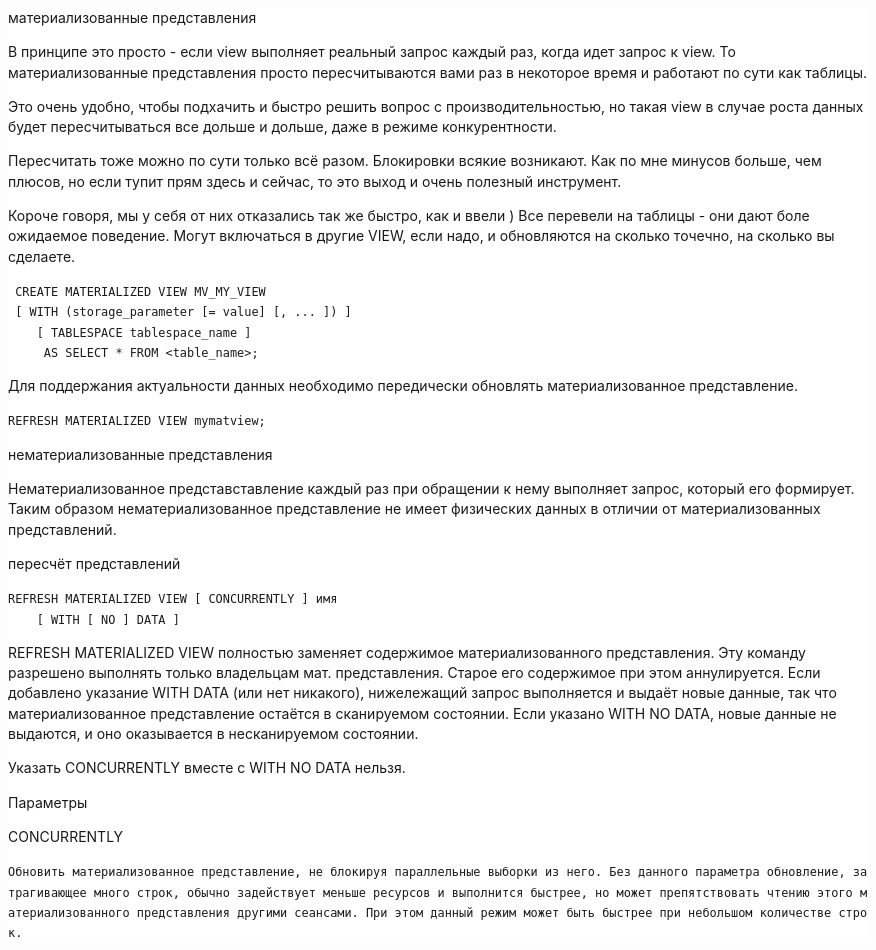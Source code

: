 

материализованные представления



В принципе это просто - если view выполняет реальный запрос каждый раз, когда идет запрос к view. То материализованные представления просто пересчитываются вами раз в некоторое время и работают по сути как таблицы.

Это очень удобно, чтобы подхачить и быстро решить вопрос с производительностью, но такая view в случае роста данных будет пересчитываться все дольше и дольше, даже в режиме конкурентности.

Пересчитать тоже можно по сути только всё разом. Блокировки всякие возникают. Как по мне минусов больше, чем плюсов, но если тупит прям здесь и сейчас, то это выход и очень полезный инструмент.

Короче говоря, мы у себя от них отказались так же быстро, как и ввели ) Все перевели на таблицы - они дают боле ожидаемое поведение. Могут включаться в другие VIEW, если надо, и обновляются на сколько точечно, на сколько вы сделаете.

```
 CREATE MATERIALIZED VIEW MV_MY_VIEW
 [ WITH (storage_parameter [= value] [, ... ]) ]
    [ TABLESPACE tablespace_name ]
     AS SELECT * FROM <table_name>;
```

Для поддержания актуальности данных необходимо передически обновлять материализованное представление.
```
REFRESH MATERIALIZED VIEW mymatview;
```

нематериализованные представления

Нематериализованное представставление каждый раз при обращении к нему выполняет запрос, который его формирует. Таким образом нематериализованное представление не имеет физических данных в отличии от материализованных представлений.


пересчёт представлений

```
REFRESH MATERIALIZED VIEW [ CONCURRENTLY ] имя
    [ WITH [ NO ] DATA ]
```

REFRESH MATERIALIZED VIEW полностью заменяет содержимое материализованного представления. Эту команду разрешено выполнять только владельцам мат. представления. Старое его содержимое при этом аннулируется. Если добавлено указание WITH DATA (или нет никакого), нижележащий запрос выполняется и выдаёт новые данные, так что материализованное представление остаётся в сканируемом состоянии. Если указано WITH NO DATA, новые данные не выдаются, и оно оказывается в несканируемом состоянии.

Указать CONCURRENTLY вместе с WITH NO DATA нельзя.


Параметры

CONCURRENTLY

	Обновить материализованное представление, не блокируя параллельные выборки из него. Без данного параметра обновление, затрагивающее много строк, обычно задействует меньше ресурсов и выполнится быстрее, но может препятствовать чтению этого материализованного представления другими сеансами. При этом данный режим может быть быстрее при небольшом количестве строк.
